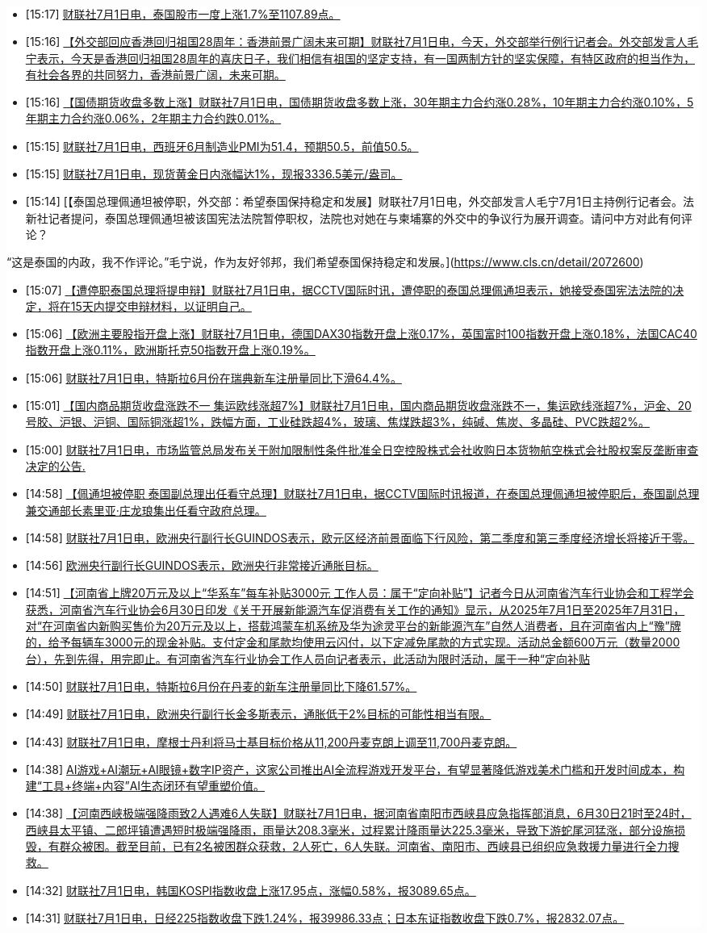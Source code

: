   - [15:17] [财联社7月1日电，泰国股市一度上涨1.7%至1107.89点。](https://www.cls.cn/detail/2072607)

  - [15:16] [【外交部回应香港回归祖国28周年：香港前景广阔未来可期】财联社7月1日电，今天，外交部举行例行记者会。外交部发言人毛宁表示，今天是香港回归祖国28周年的喜庆日子，我们相信有祖国的坚定支持，有一国两制方针的坚实保障，有特区政府的担当作为，有社会各界的共同努力，香港前景广阔，未来可期。](https://www.cls.cn/detail/2072604)

  - [15:16] [【国债期货收盘多数上涨】财联社7月1日电，国债期货收盘多数上涨，30年期主力合约涨0.28%，10年期主力合约涨0.10%，5年期主力合约涨0.06%，2年期主力合约跌0.01%。](https://www.cls.cn/detail/2072603)

  - [15:15] [财联社7月1日电，西班牙6月制造业PMI为51.4，预期50.5，前值50.5。](https://www.cls.cn/detail/2072602)

  - [15:15] [财联社7月1日电，现货黄金日内涨幅达1%，现报3336.5美元/盎司。](https://www.cls.cn/detail/2072601)

  - [15:14] [【泰国总理佩通坦被停职，外交部：希望泰国保持稳定和发展】财联社7月1日电，外交部发言人毛宁7月1日主持例行记者会。法新社记者提问，泰国总理佩通坦被该国宪法法院暂停职权，法院也对她在与柬埔寨的外交中的争议行为展开调查。请问中方对此有何评论？

“这是泰国的内政，我不作评论。”毛宁说，作为友好邻邦，我们希望泰国保持稳定和发展。](https://www.cls.cn/detail/2072600)

  - [15:07] [【遭停职泰国总理将提申辩】财联社7月1日电，据CCTV国际时讯，遭停职的泰国总理佩通坦表示，她接受泰国宪法法院的决定，将在15天内提交申辩材料，以证明自己。](https://www.cls.cn/detail/2072589)

  - [15:06] [【欧洲主要股指开盘上涨】财联社7月1日电，德国DAX30指数开盘上涨0.17%，英国富时100指数开盘上涨0.18%，法国CAC40指数开盘上涨0.11%，欧洲斯托克50指数开盘上涨0.19%。](https://www.cls.cn/detail/2072586)

  - [15:06] [财联社7月1日电，特斯拉6月份在瑞典新车注册量同比下滑64.4%。](https://www.cls.cn/detail/2072583)

  - [15:01] [【国内商品期货收盘涨跌不一 集运欧线涨超7%】财联社7月1日电，国内商品期货收盘涨跌不一，集运欧线涨超7%，沪金、20号胶、沪银、沪铜、国际铜涨超1%，跌幅方面，工业硅跌超4%，玻璃、焦煤跌超3%，纯碱、焦炭、多晶硅、PVC跌超2%。](https://www.cls.cn/detail/2072554)

  - [15:00] [财联社7月1日电，市场监管总局发布关于附加限制性条件批准全日空控股株式会社收购日本货物航空株式会社股权案反垄断审查决定的公告.](https://www.cls.cn/detail/2072551)

  - [14:58] [【佩通坦被停职 泰国副总理出任看守总理】财联社7月1日电，据CCTV国际时讯报道，在泰国总理佩通坦被停职后，泰国副总理兼交通部长素里亚·庄龙琅集出任看守政府总理。](https://www.cls.cn/detail/2072548)

  - [14:58] [财联社7月1日电，欧洲央行副行长GUINDOS表示，欧元区经济前景面临下行风险，第二季度和第三季度经济增长将接近于零。](https://www.cls.cn/detail/2072547)

  - [14:56] [欧洲央行副行长GUINDOS表示，欧洲央行非常接近通胀目标。](https://www.cls.cn/detail/2072545)

  - [14:51] [【河南省上牌20万元及以上“华系车”每车补贴3000元 工作人员：属于“定向补贴”】记者今日从河南省汽车行业协会和工程学会获悉，河南省汽车行业协会6月30日印发《关于开展新能源汽车促消费有关工作的通知》显示，从2025年7月1日至2025年7月31日，对“在河南省内新购买售价为20万元及以上，搭载鸿蒙车机系统及华为途灵平台的新能源汽车”自然人消费者，且在河南省内上“豫”牌的，给予每辆车3000元的现金补贴。支付定金和尾款均使用云闪付，以下定减免尾款的方式实现。活动总金额600万元（数量2000台），先到先得，用完即止。有河南省汽车行业协会工作人员向记者表示，此活动为限时活动，属于一种“定向补贴](https://www.cls.cn/detail/2072538)

  - [14:50] [财联社7月1日电，特斯拉6月份在丹麦的新车注册量同比下降61.57%。](https://www.cls.cn/detail/2072541)

  - [14:49] [财联社7月1日电，欧洲央行副行长金多斯表示，通胀低于2%目标的可能性相当有限。](https://www.cls.cn/detail/2072540)

  - [14:43] [财联社7月1日电，摩根士丹利将马士基目标价格从11,200丹麦克朗上调至11,700丹麦克朗。](https://www.cls.cn/detail/2072537)

  - [14:38] [AI游戏+AI潮玩+AI眼镜+数字IP资产，这家公司推出AI全流程游戏开发平台，有望显著降低游戏美术门槛和开发时间成本，构建“工具+终端+内容”AI生态闭环有望重塑价值。](https://www.cls.cn/detail/2072341)

  - [14:38] [【河南西峡极端强降雨致2人遇难6人失联】财联社7月1日电，据河南省南阳市西峡县应急指挥部消息，6月30日21时至24时，西峡县太平镇、二郎坪镇遭遇短时极端强降雨，雨量达208.3毫米，过程累计降雨量达225.3毫米，导致下游蛇尾河猛涨，部分设施损毁，有群众被困。截至目前，已有2名被困群众获救，2人死亡，6人失联。河南省、南阳市、西峡县已组织应急救援力量进行全力搜救。](https://www.cls.cn/detail/2072535)

  - [14:32] [财联社7月1日电，韩国KOSPI指数收盘上涨17.95点，涨幅0.58%，报3089.65点。](https://www.cls.cn/detail/2072528)

  - [14:31] [财联社7月1日电，日经225指数收盘下跌1.24%，报39986.33点；日本东证指数收盘下跌0.7%，报2832.07点。](https://www.cls.cn/detail/2072522)

